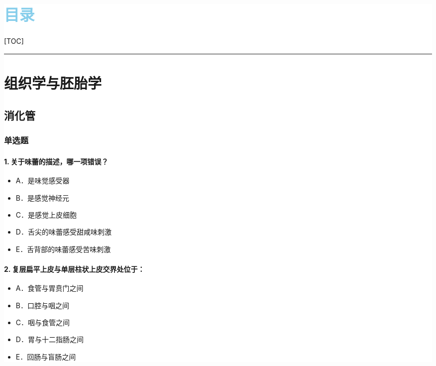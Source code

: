 
<h1 style="font-size:2.2em;color:skyblue;text-align:left">目录</h1>

[TOC]

---






























# 组织学与胚胎学

## 消化管

### 单选题

#### 1. 关于味蕾的描述，哪一项错误？

* A．是味觉感受器

* B．是感觉神经元

* C．是感觉上皮细胞

* D．舌尖的味蕾感受甜咸味刺激

* E．舌背部的味蕾感受苦味刺激







#### 2. 复层扁平上皮与单层柱状上皮交界处位于：

* A．食管与胃贲门之间

* B．口腔与咽之间

* C．咽与食管之间

* D．胃与十二指肠之间

* E．回肠与盲肠之间
